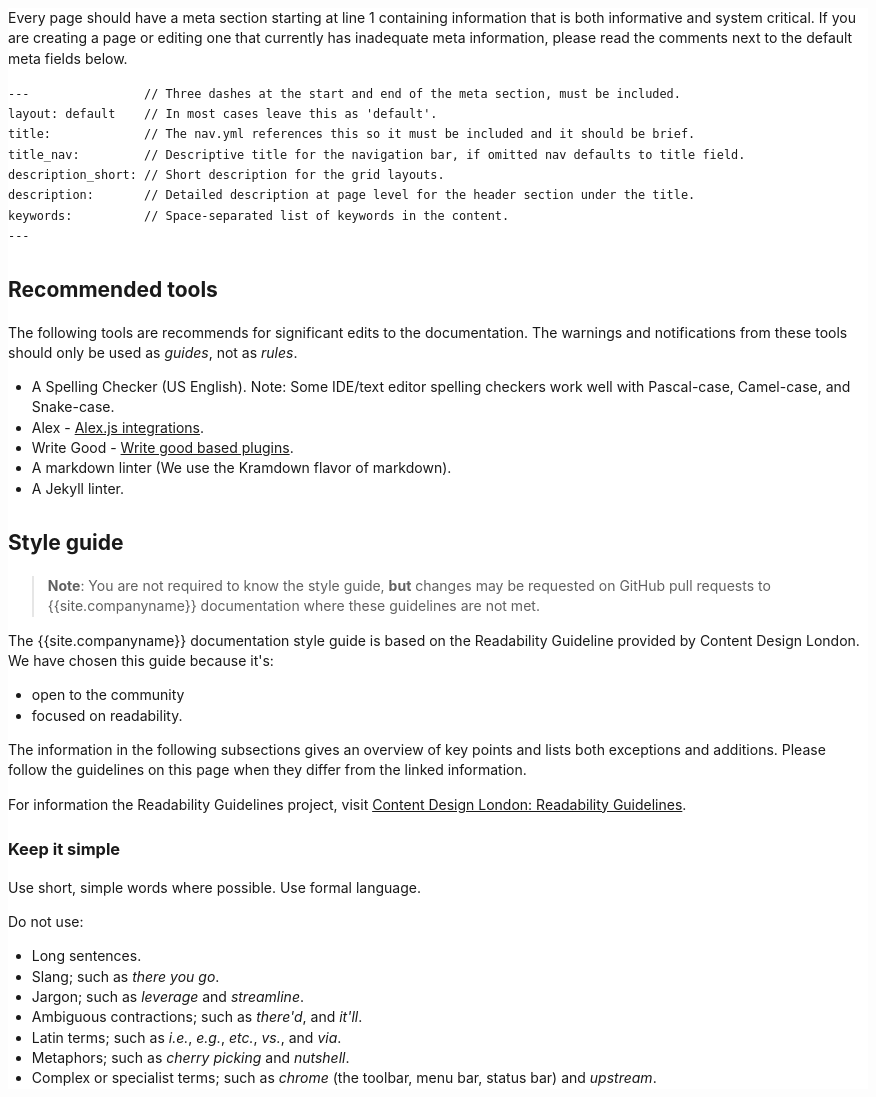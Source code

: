 Every page should have a meta section starting at line 1 containing information that is both informative and system critical. If you are creating a page or editing one that currently has inadequate meta information, please read the comments next to the default meta fields below.

```md
---                // Three dashes at the start and end of the meta section, must be included.
layout: default    // In most cases leave this as 'default'.
title:             // The nav.yml references this so it must be included and it should be brief.
title_nav:         // Descriptive title for the navigation bar, if omitted nav defaults to title field.
description_short: // Short description for the grid layouts.
description:       // Detailed description at page level for the header section under the title.
keywords:          // Space-separated list of keywords in the content.
---
```

## Recommended tools

The following tools are recommends for significant edits to the documentation. The warnings and notifications from these tools should only be used as _guides_, not as _rules_.

- A Spelling Checker (US English). Note: Some IDE/text editor spelling checkers work well with Pascal-case, Camel-case, and Snake-case.
- Alex - [Alex.js integrations](https://alexjs.com/#integrations).
- Write Good - [Write good based plugins](https://github.com/btford/write-good#other-projects-using-write-good).
- A markdown linter (We use the Kramdown flavor of markdown).
- A Jekyll linter.

## Style guide

> **Note**: You are not required to know the style guide, **but** changes may be requested on GitHub pull requests to {{site.companyname}} documentation where these guidelines are not met.

The {{site.companyname}} documentation style guide is based on the Readability Guideline provided by Content Design London. We have chosen this guide because it's:

- open to the community
- focused on readability.

The information in the following subsections gives an overview of key points and lists both exceptions and additions. Please follow the guidelines on this page when they differ from the linked information.

For information the Readability Guidelines project, visit [Content Design London: Readability Guidelines]({{readabilityGuidelines}}/).

### Keep it simple

Use short, simple words where possible. Use formal language.

Do not use:

- Long sentences.
- Slang; such as _there you go_.
- Jargon; such as _leverage_ and _streamline_.
- Ambiguous contractions; such as _there'd_, and _it'll_.
- Latin terms; such as _i.e._, _e.g._, _etc._, _vs._, and _via_.
- Metaphors; such as _cherry picking_ and _nutshell_.
- Complex or specialist terms; such as _chrome_ (the toolbar, menu bar, status bar) and _upstream_.
